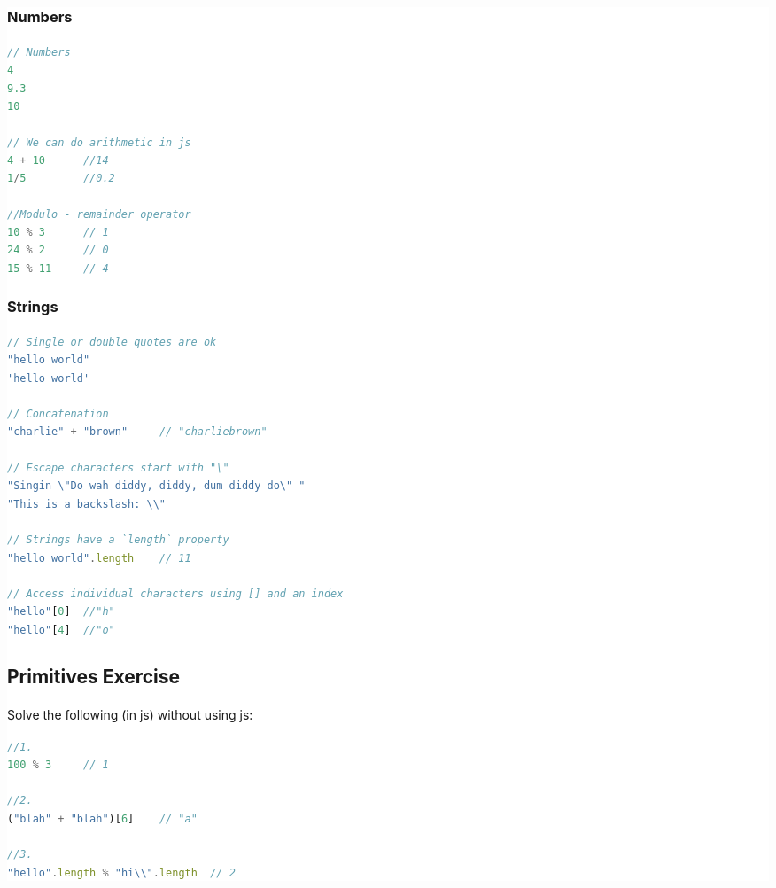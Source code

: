 ### Numbers

```js
// Numbers
4
9.3
10

// We can do arithmetic in js
4 + 10      //14
1/5         //0.2

//Modulo - remainder operator
10 % 3      // 1
24 % 2      // 0
15 % 11     // 4
```

### Strings

```js
// Single or double quotes are ok
"hello world"
'hello world'

// Concatenation
"charlie" + "brown"     // "charliebrown"

// Escape characters start with "\"
"Singin \"Do wah diddy, diddy, dum diddy do\" "
"This is a backslash: \\"

// Strings have a `length` property
"hello world".length    // 11

// Access individual characters using [] and an index
"hello"[0]  //"h"
"hello"[4]  //"o"
```

## Primitives Exercise

Solve the following (in js) without using js:

```js
//1.
100 % 3     // 1

//2.
("blah" + "blah")[6]    // "a"

//3.
"hello".length % "hi\\".length  // 2
```
